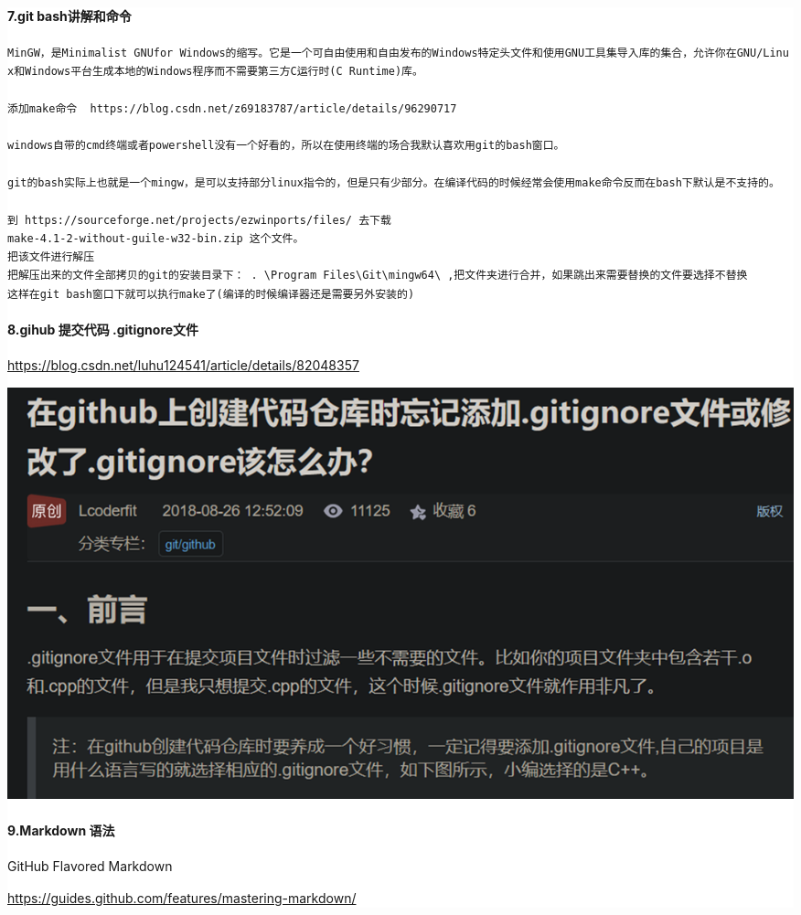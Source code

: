 


#### 7.git bash讲解和命令

    MinGW，是Minimalist GNUfor Windows的缩写。它是一个可自由使用和自由发布的Windows特定头文件和使用GNU工具集导入库的集合，允许你在GNU/Linux和Windows平台生成本地的Windows程序而不需要第三方C运行时(C Runtime)库。
    
    添加make命令  https://blog.csdn.net/z69183787/article/details/96290717
    
    windows自带的cmd终端或者powershell没有一个好看的，所以在使用终端的场合我默认喜欢用git的bash窗口。
    
    git的bash实际上也就是一个mingw，是可以支持部分linux指令的，但是只有少部分。在编译代码的时候经常会使用make命令反而在bash下默认是不支持的。
    
    到 https://sourceforge.net/projects/ezwinports/files/ 去下载 
    make-4.1-2-without-guile-w32-bin.zip 这个文件。
    把该文件进行解压
    把解压出来的文件全部拷贝的git的安装目录下： . \Program Files\Git\mingw64\ ,把文件夹进行合并，如果跳出来需要替换的文件要选择不替换
    这样在git bash窗口下就可以执行make了(编译的时候编译器还是需要另外安装的)


#### 8.gihub 提交代码 .gitignore文件

https://blog.csdn.net/luhu124541/article/details/82048357

![](index_images/e8eb7e1c.png)


#### 9.Markdown 语法

GitHub Flavored Markdown

https://guides.github.com/features/mastering-markdown/
